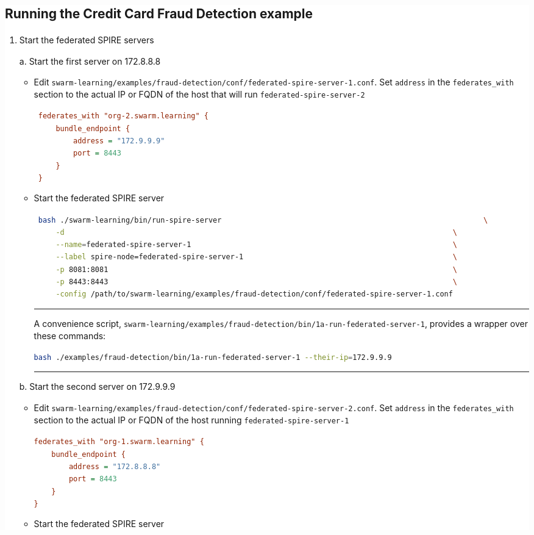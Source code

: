 ## Running the Credit Card Fraud Detection example
1. Start the federated SPIRE servers
   
   a. Start the first server on 172.8.8.8
   
      * Edit `swarm-learning/examples/fraud-detection/conf/federated-spire-server-1.conf`. Set `address` in the `federates_with` section to the actual IP or FQDN of the host that will run `federated-spire-server-2`
        ```ini
         federates_with "org-2.swarm.learning" {
             bundle_endpoint {
                 address = "172.9.9.9"
                 port = 8443
             }
         }
         ```

      * Start the federated SPIRE server
        ```bash
         bash ./swarm-learning/bin/run-spire-server                                                            \
             -d                                                                                         \
             --name=federated-spire-server-1                                                            \
             --label spire-node=federated-spire-server-1                                                \
             -p 8081:8081                                                                               \
             -p 8443:8443                                                                               \
             -config /path/to/swarm-learning/examples/fraud-detection/conf/federated-spire-server-1.conf
         ```
         
         ---
         A convenience script, `swarm-learning/examples/fraud-detection/bin/1a-run-federated-server-1`, provides a wrapper over these commands:
         ```bash
         bash ./examples/fraud-detection/bin/1a-run-federated-server-1 --their-ip=172.9.9.9
         ```
         ---
    
   b. Start the second server on 172.9.9.9
    
      * Edit `swarm-learning/examples/fraud-detection/conf/federated-spire-server-2.conf`. Set `address` in the `federates_with` section to the actual IP or FQDN of the host running `federated-spire-server-1`
         
         ```ini
         federates_with "org-1.swarm.learning" {
             bundle_endpoint {
                 address = "172.8.8.8"
                 port = 8443
             }
         }
         ```
         
      * Start the federated SPIRE server
         